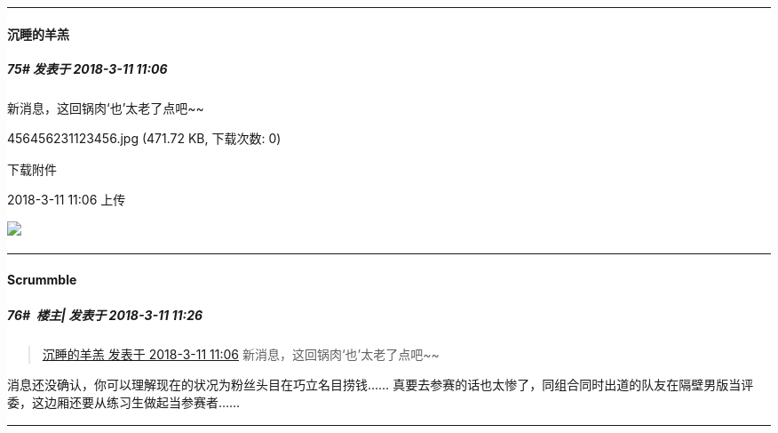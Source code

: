 





-----

####  沉睡的羊羔  
##### 75#       发表于 2018-3-11 11:06




新消息，这回锅肉‘也’太老了点吧~~






456456231123456.jpg
(471.72 KB, 下载次数: 0)




下载附件


2018-3-11 11:06 上传









<img src="https://img.saraba1st.com/forum/201803/11/110628afu1uqefffl1yyyh.jpg" referrerpolicy="no-referrer">












-----

####  Scrummble  
##### 76#         楼主| 发表于 2018-3-11 11:26



<blockquote><a href="httphttps://bbs.saraba1st.com/2b/forum.php?mod=redirect&amp;goto=findpost&amp;pid=38813242&amp;ptid=1585843" target="_blank">沉睡的羊羔 发表于 2018-3-11 11:06</a>
新消息，这回锅肉‘也’太老了点吧~~</blockquote>
消息还没确认，你可以理解现在的状况为粉丝头目在巧立名目捞钱……
真要去参赛的话也太惨了，同组合同时出道的队友在隔壁男版当评委，这边厢还要从练习生做起当参赛者……







-----
